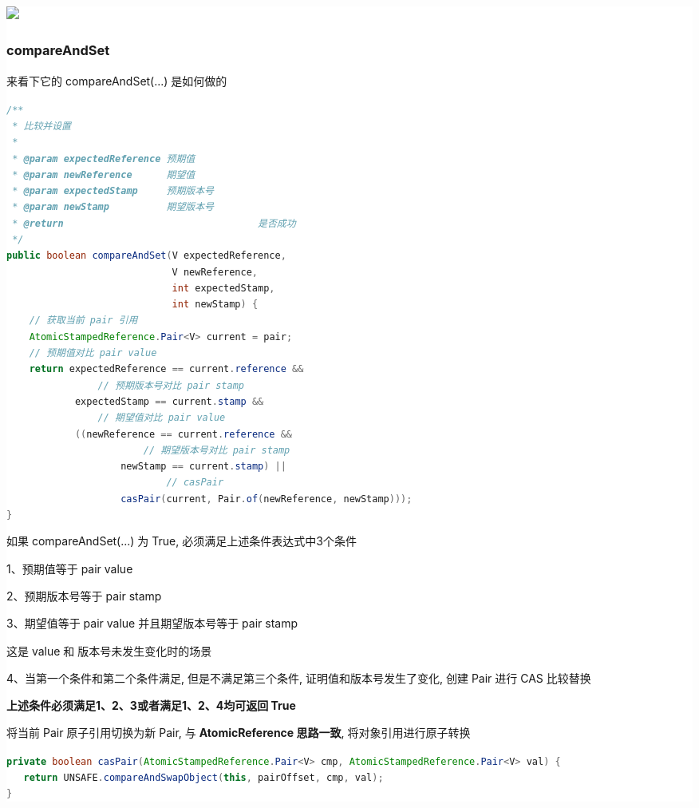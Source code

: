 ![](17.png) 

### compareAndSet

 来看下它的 compareAndSet(...) 是如何做的 

```java
/**
 * 比较并设置
 *
 * @param expectedReference 预期值
 * @param newReference      期望值
 * @param expectedStamp     预期版本号
 * @param newStamp          期望版本号
 * @return									是否成功
 */
public boolean compareAndSet(V expectedReference,
                             V newReference,
                             int expectedStamp,
                             int newStamp) {
    // 获取当前 pair 引用
    AtomicStampedReference.Pair<V> current = pair;
    // 预期值对比 pair value
    return expectedReference == current.reference &&
      			// 预期版本号对比 pair stamp
            expectedStamp == current.stamp &&
      			// 期望值对比 pair value
            ((newReference == current.reference &&
              			// 期望版本号对比 pair stamp
                    newStamp == current.stamp) ||
             				// casPair
                    casPair(current, Pair.of(newReference, newStamp)));
} 
```

如果 compareAndSet(...) 为 True, 必须满足上述条件表达式中3个条件

1、预期值等于 pair value

2、预期版本号等于 pair stamp

3、期望值等于 pair value 并且期望版本号等于 pair stamp

 这是 value 和 版本号未发生变化时的场景 

4、当第一个条件和第二个条件满足, 但是不满足第三个条件, 证明值和版本号发生了变化, 创建 Pair  进行 CAS 比较替换

**上述条件必须满足1、2、3或者满足1、2、4均可返回 True**

将当前 Pair 原子引用切换为新 Pair, 与 **AtomicReference 思路一致**, 将对象引用进行原子转换


 ```java
private boolean casPair(AtomicStampedReference.Pair<V> cmp, AtomicStampedReference.Pair<V> val) {
    return UNSAFE.compareAndSwapObject(this, pairOffset, cmp, val);
} 
 ```
